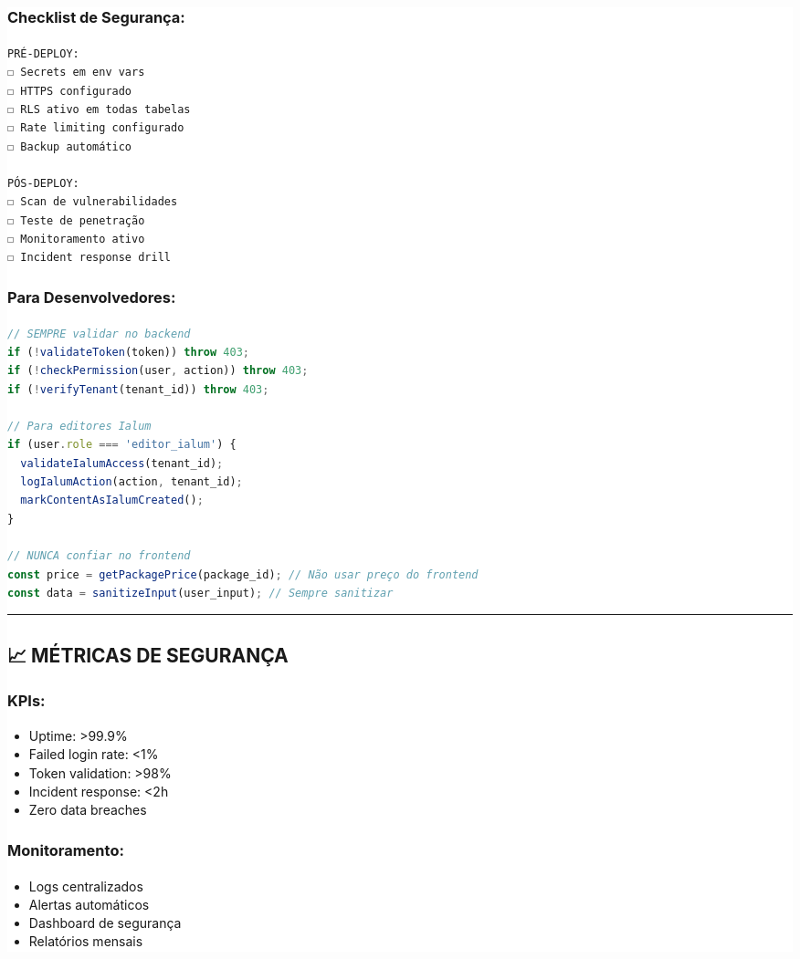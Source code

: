 ### **Checklist de Segurança:**
```
PRÉ-DEPLOY:
☐ Secrets em env vars
☐ HTTPS configurado
☐ RLS ativo em todas tabelas
☐ Rate limiting configurado
☐ Backup automático

PÓS-DEPLOY:
☐ Scan de vulnerabilidades
☐ Teste de penetração
☐ Monitoramento ativo
☐ Incident response drill
```

### **Para Desenvolvedores:**
```javascript
// SEMPRE validar no backend
if (!validateToken(token)) throw 403;
if (!checkPermission(user, action)) throw 403;
if (!verifyTenant(tenant_id)) throw 403;

// Para editores Ialum
if (user.role === 'editor_ialum') {
  validateIalumAccess(tenant_id);
  logIalumAction(action, tenant_id);
  markContentAsIalumCreated();
}

// NUNCA confiar no frontend
const price = getPackagePrice(package_id); // Não usar preço do frontend
const data = sanitizeInput(user_input); // Sempre sanitizar
```

---

## 📈 MÉTRICAS DE SEGURANÇA

### **KPIs:**
- Uptime: >99.9%
- Failed login rate: <1%
- Token validation: >98%
- Incident response: <2h
- Zero data breaches

### **Monitoramento:**
- Logs centralizados
- Alertas automáticos
- Dashboard de segurança
- Relatórios mensais